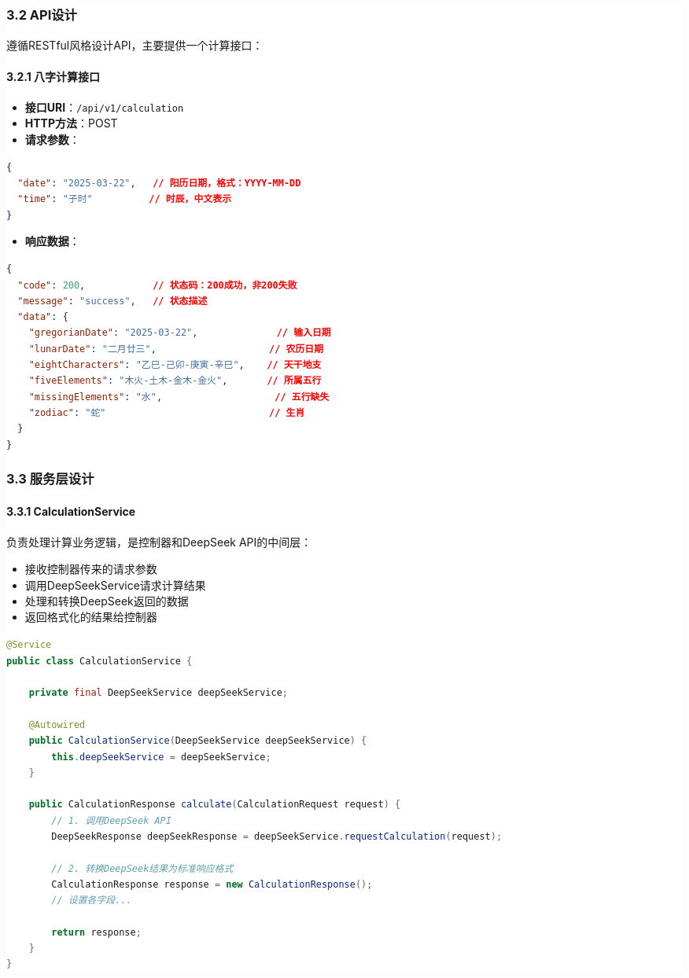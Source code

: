 
### 3.2 API设计

遵循RESTful风格设计API，主要提供一个计算接口：

#### 3.2.1 八字计算接口

- **接口URI**：`/api/v1/calculation`
- **HTTP方法**：POST
- **请求参数**：

```json
{
  "date": "2025-03-22",   // 阳历日期，格式：YYYY-MM-DD
  "time": "子时"          // 时辰，中文表示
}
```

- **响应数据**：

```json
{
  "code": 200,            // 状态码：200成功，非200失败
  "message": "success",   // 状态描述
  "data": {
    "gregorianDate": "2025-03-22",              // 输入日期
    "lunarDate": "二月廿三",                    // 农历日期
    "eightCharacters": "乙巳-己卯-庚寅-辛巳",    // 天干地支
    "fiveElements": "木火-土木-金木-金火",       // 所属五行
    "missingElements": "水",                    // 五行缺失
    "zodiac": "蛇"                             // 生肖
  }
}
```

### 3.3 服务层设计

#### 3.3.1 CalculationService

负责处理计算业务逻辑，是控制器和DeepSeek API的中间层：

- 接收控制器传来的请求参数
- 调用DeepSeekService请求计算结果
- 处理和转换DeepSeek返回的数据
- 返回格式化的结果给控制器

```java
@Service
public class CalculationService {
    
    private final DeepSeekService deepSeekService;
    
    @Autowired
    public CalculationService(DeepSeekService deepSeekService) {
        this.deepSeekService = deepSeekService;
    }
    
    public CalculationResponse calculate(CalculationRequest request) {
        // 1. 调用DeepSeek API
        DeepSeekResponse deepSeekResponse = deepSeekService.requestCalculation(request);
        
        // 2. 转换DeepSeek结果为标准响应格式
        CalculationResponse response = new CalculationResponse();
        // 设置各字段...
        
        return response;
    }
}
```